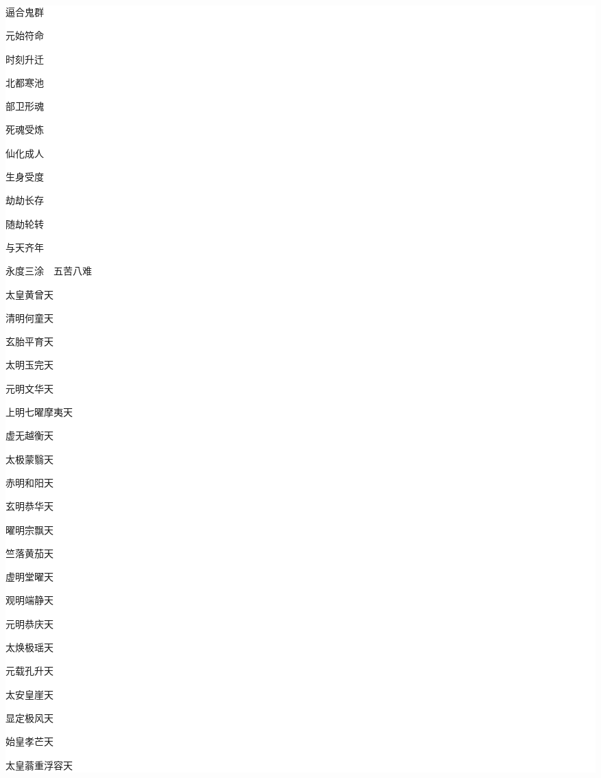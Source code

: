逼合鬼群  

元始符命  

时刻升迁  

北都寒池  

部卫形魂  

死魂受炼  

仙化成人  

生身受度  

劫劫长存  

随劫轮转  

与天齐年  

永度三涂　五苦八难  

太皇黄曾天  

清明何童天  

玄胎平育天  

太明玉完天  

元明文华天  

上明七曜摩夷天  

虚无越衡天  

太极蒙翳天  

赤明和阳天  

玄明恭华天  

曜明宗飘天  

竺落黄茄天  

虚明堂曜天  

观明端静天  

元明恭庆天  

太焕极瑶天  

元载孔升天  

太安皇崖天  

显定极风天  

始皇孝芒天  

太皇蓊重浮容天  
